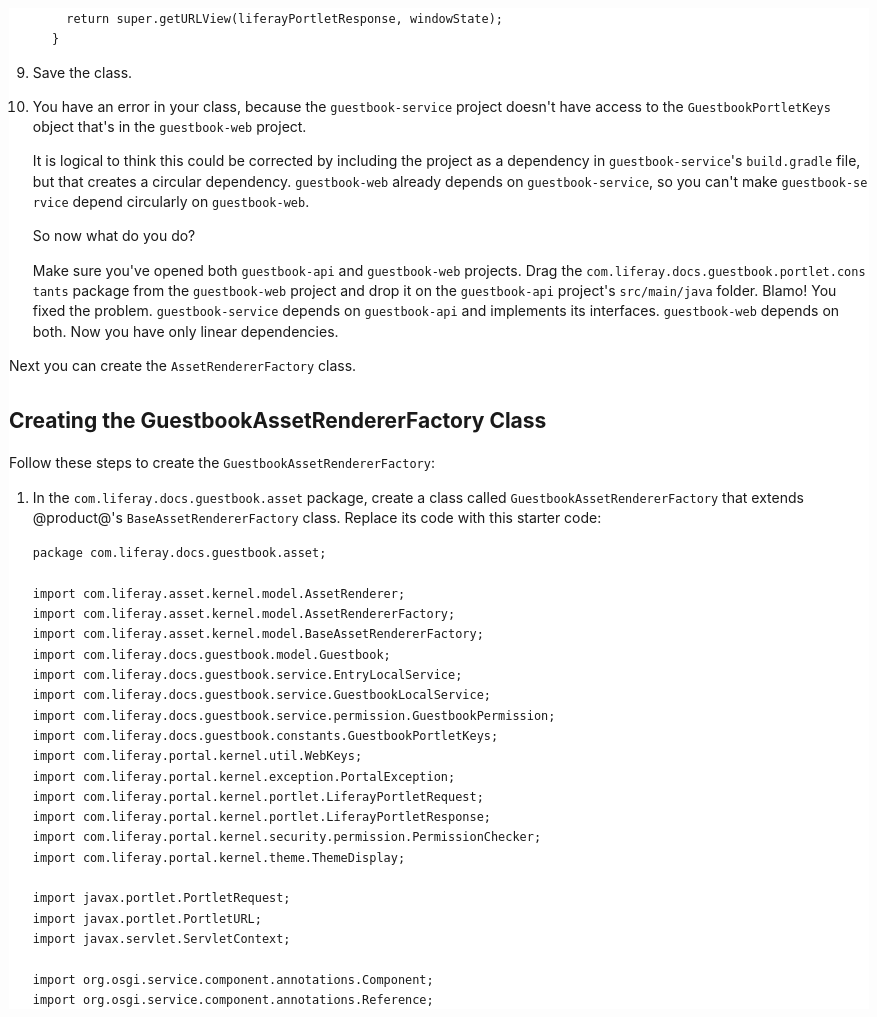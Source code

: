             return super.getURLView(liferayPortletResponse, windowState);
          }

9.  Save the class. 

10. You have an error in your class, because the `guestbook-service` project
    doesn't have access to the `GuestbookPortletKeys` object that's in the
    `guestbook-web` project. 
    
    It is logical to think this could be corrected by including the project as a
    dependency in `guestbook-service`'s `build.gradle` file, but that creates a
    circular dependency. `guestbook-web` already depends on `guestbook-service`,
    so you can't make `guestbook-service` depend circularly on `guestbook-web`. 

    So now what do you do? 

    Make sure you've opened both `guestbook-api` and `guestbook-web` projects.
    Drag the `com.liferay.docs.guestbook.portlet.constants` package from the
    `guestbook-web` project and drop it on the `guestbook-api` project's
    `src/main/java` folder. Blamo! You fixed the problem. `guestbook-service`
    depends on `guestbook-api` and implements its interfaces. `guestbook-web`
    depends on both. Now you have only linear dependencies. 

Next you can create the `AssetRendererFactory` class. 

## Creating the GuestbookAssetRendererFactory Class [](id=creating-the-guestbookassetrendererfactory-class)

Follow these steps to create the `GuestbookAssetRendererFactory`:

1.  In the `com.liferay.docs.guestbook.asset` package, create a class called 
    `GuestbookAssetRendererFactory` that extends @product@'s 
    `BaseAssetRendererFactory` class. Replace its code with this starter code: 

        package com.liferay.docs.guestbook.asset;

        import com.liferay.asset.kernel.model.AssetRenderer;
        import com.liferay.asset.kernel.model.AssetRendererFactory;
        import com.liferay.asset.kernel.model.BaseAssetRendererFactory;
        import com.liferay.docs.guestbook.model.Guestbook;
        import com.liferay.docs.guestbook.service.EntryLocalService;
        import com.liferay.docs.guestbook.service.GuestbookLocalService;
        import com.liferay.docs.guestbook.service.permission.GuestbookPermission;
        import com.liferay.docs.guestbook.constants.GuestbookPortletKeys;
        import com.liferay.portal.kernel.util.WebKeys;
        import com.liferay.portal.kernel.exception.PortalException;
        import com.liferay.portal.kernel.portlet.LiferayPortletRequest;
        import com.liferay.portal.kernel.portlet.LiferayPortletResponse;
        import com.liferay.portal.kernel.security.permission.PermissionChecker;
        import com.liferay.portal.kernel.theme.ThemeDisplay;

        import javax.portlet.PortletRequest;
        import javax.portlet.PortletURL;
        import javax.servlet.ServletContext;

        import org.osgi.service.component.annotations.Component;
        import org.osgi.service.component.annotations.Reference;
